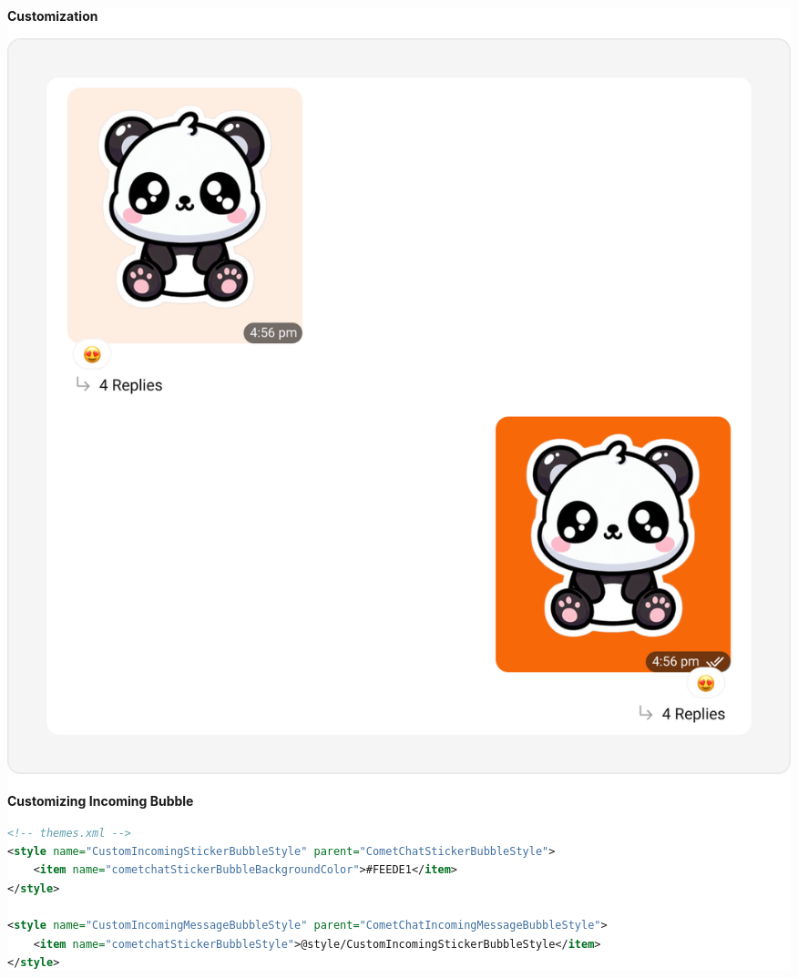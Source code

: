 **Customization**

![](../assets/custom_sticker_bubble.png)

**Customizing Incoming Bubble**
```xml
<!-- themes.xml -->
<style name="CustomIncomingStickerBubbleStyle" parent="CometChatStickerBubbleStyle">
    <item name="cometchatStickerBubbleBackgroundColor">#FEEDE1</item>
</style>

<style name="CustomIncomingMessageBubbleStyle" parent="CometChatIncomingMessageBubbleStyle">
    <item name="cometchatStickerBubbleStyle">@style/CustomIncomingStickerBubbleStyle</item>
</style>

```
